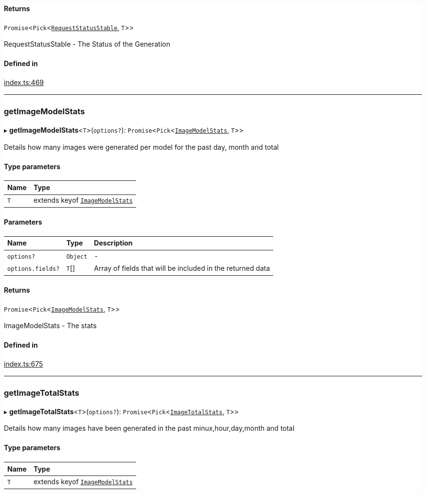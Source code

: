 #### Returns

`Promise`<`Pick`<[`RequestStatusStable`](../interfaces/RequestStatusStable.md), `T`\>\>

RequestStatusStable - The Status of the Generation

#### Defined in

[index.ts:469](https://github.com/ZeldaFan0225/ai_horde/blob/a3ac80c/index.ts#L469)

___

### getImageModelStats

▸ **getImageModelStats**<`T`\>(`options?`): `Promise`<`Pick`<[`ImageModelStats`](../interfaces/ImageModelStats.md), `T`\>\>

Details how many images were generated per model for the past day, month and total

#### Type parameters

| Name | Type |
| :------ | :------ |
| `T` | extends keyof [`ImageModelStats`](../interfaces/ImageModelStats.md) |

#### Parameters

| Name | Type | Description |
| :------ | :------ | :------ |
| `options?` | `Object` | - |
| `options.fields?` | `T`[] | Array of fields that will be included in the returned data |

#### Returns

`Promise`<`Pick`<[`ImageModelStats`](../interfaces/ImageModelStats.md), `T`\>\>

ImageModelStats - The stats

#### Defined in

[index.ts:675](https://github.com/ZeldaFan0225/ai_horde/blob/a3ac80c/index.ts#L675)

___

### getImageTotalStats

▸ **getImageTotalStats**<`T`\>(`options?`): `Promise`<`Pick`<[`ImageTotalStats`](../interfaces/ImageTotalStats.md), `T`\>\>

Details how many images have been generated in the past minux,hour,day,month and total

#### Type parameters

| Name | Type |
| :------ | :------ |
| `T` | extends keyof [`ImageModelStats`](../interfaces/ImageModelStats.md) |
